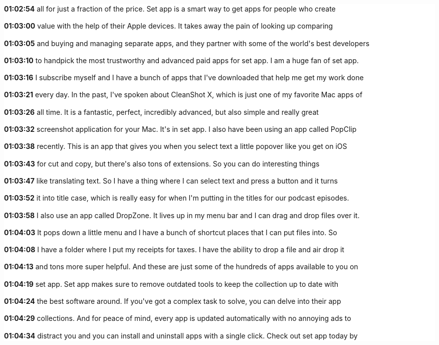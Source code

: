 **01:02:54** all for just a fraction of the price. Set app is a smart way to get apps for people who create

**01:03:00** value with the help of their Apple devices. It takes away the pain of looking up comparing

**01:03:05** and buying and managing separate apps, and they partner with some of the world's best developers

**01:03:10** to handpick the most trustworthy and advanced paid apps for set app. I am a huge fan of set app.

**01:03:16** I subscribe myself and I have a bunch of apps that I've downloaded that help me get my work done

**01:03:21** every day. In the past, I've spoken about CleanShot X, which is just one of my favorite Mac apps of

**01:03:26** all time. It is a fantastic, perfect, incredibly advanced, but also simple and really great

**01:03:32** screenshot application for your Mac. It's in set app. I also have been using an app called PopClip

**01:03:38** recently. This is an app that gives you when you select text a little popover like you get on iOS

**01:03:43** for cut and copy, but there's also tons of extensions. So you can do interesting things

**01:03:47** like translating text. So I have a thing where I can select text and press a button and it turns

**01:03:52** it into title case, which is really easy for when I'm putting in the titles for our podcast episodes.

**01:03:58** I also use an app called DropZone. It lives up in my menu bar and I can drag and drop files over it.

**01:04:03** It pops down a little menu and I have a bunch of shortcut places that I can put files into. So

**01:04:08** I have a folder where I put my receipts for taxes. I have the ability to drop a file and air drop it

**01:04:13** and tons more super helpful. And these are just some of the hundreds of apps available to you on

**01:04:19** set app. Set app makes sure to remove outdated tools to keep the collection up to date with

**01:04:24** the best software around. If you've got a complex task to solve, you can delve into their app

**01:04:29** collections. And for peace of mind, every app is updated automatically with no annoying ads to

**01:04:34** distract you and you can install and uninstall apps with a single click. Check out set app today by
